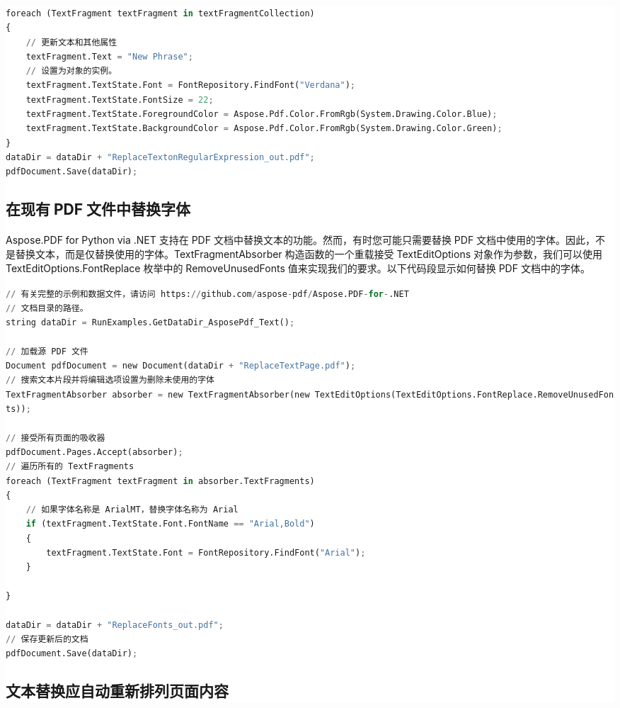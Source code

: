 ```python
foreach (TextFragment textFragment in textFragmentCollection)
{
    // 更新文本和其他属性
    textFragment.Text = "New Phrase";
    // 设置为对象的实例。
    textFragment.TextState.Font = FontRepository.FindFont("Verdana");
    textFragment.TextState.FontSize = 22;
    textFragment.TextState.ForegroundColor = Aspose.Pdf.Color.FromRgb(System.Drawing.Color.Blue);
    textFragment.TextState.BackgroundColor = Aspose.Pdf.Color.FromRgb(System.Drawing.Color.Green);
}
dataDir = dataDir + "ReplaceTextonRegularExpression_out.pdf";
pdfDocument.Save(dataDir);
```


## 在现有 PDF 文件中替换字体

Aspose.PDF for Python via .NET 支持在 PDF 文档中替换文本的功能。然而，有时您可能只需要替换 PDF 文档中使用的字体。因此，不是替换文本，而是仅替换使用的字体。TextFragmentAbsorber 构造函数的一个重载接受 TextEditOptions 对象作为参数，我们可以使用 TextEditOptions.FontReplace 枚举中的 RemoveUnusedFonts 值来实现我们的要求。以下代码段显示如何替换 PDF 文档中的字体。

```python
// 有关完整的示例和数据文件，请访问 https://github.com/aspose-pdf/Aspose.PDF-for-.NET
// 文档目录的路径。
string dataDir = RunExamples.GetDataDir_AsposePdf_Text();

// 加载源 PDF 文件
Document pdfDocument = new Document(dataDir + "ReplaceTextPage.pdf");
// 搜索文本片段并将编辑选项设置为删除未使用的字体
TextFragmentAbsorber absorber = new TextFragmentAbsorber(new TextEditOptions(TextEditOptions.FontReplace.RemoveUnusedFonts));

// 接受所有页面的吸收器
pdfDocument.Pages.Accept(absorber);
// 遍历所有的 TextFragments
foreach (TextFragment textFragment in absorber.TextFragments)
{
    // 如果字体名称是 ArialMT，替换字体名称为 Arial
    if (textFragment.TextState.Font.FontName == "Arial,Bold")
    {
        textFragment.TextState.Font = FontRepository.FindFont("Arial");
    }

}

dataDir = dataDir + "ReplaceFonts_out.pdf";
// 保存更新后的文档
pdfDocument.Save(dataDir);
```


## 文本替换应自动重新排列页面内容
